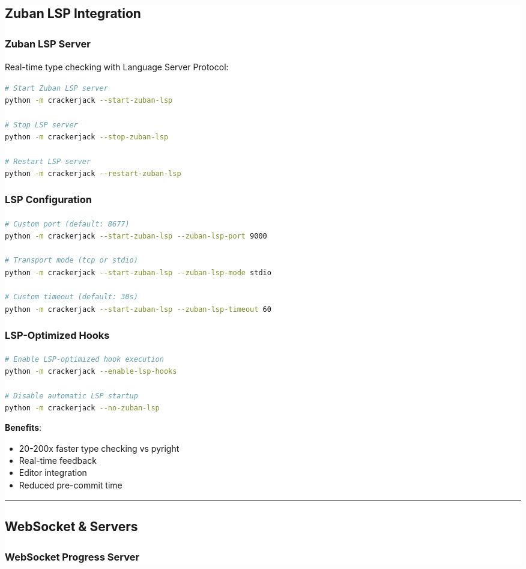 
## Zuban LSP Integration

### Zuban LSP Server

Real-time type checking with Language Server Protocol:

```bash
# Start Zuban LSP server
python -m crackerjack --start-zuban-lsp

# Stop LSP server
python -m crackerjack --stop-zuban-lsp

# Restart LSP server
python -m crackerjack --restart-zuban-lsp
```

### LSP Configuration

```bash
# Custom port (default: 8677)
python -m crackerjack --start-zuban-lsp --zuban-lsp-port 9000

# Transport mode (tcp or stdio)
python -m crackerjack --start-zuban-lsp --zuban-lsp-mode stdio

# Custom timeout (default: 30s)
python -m crackerjack --start-zuban-lsp --zuban-lsp-timeout 60
```

### LSP-Optimized Hooks

```bash
# Enable LSP-optimized hook execution
python -m crackerjack --enable-lsp-hooks

# Disable automatic LSP startup
python -m crackerjack --no-zuban-lsp
```

**Benefits**:
- 20-200x faster type checking vs pyright
- Real-time feedback
- Editor integration
- Reduced pre-commit time

---

## WebSocket & Servers

### WebSocket Progress Server
